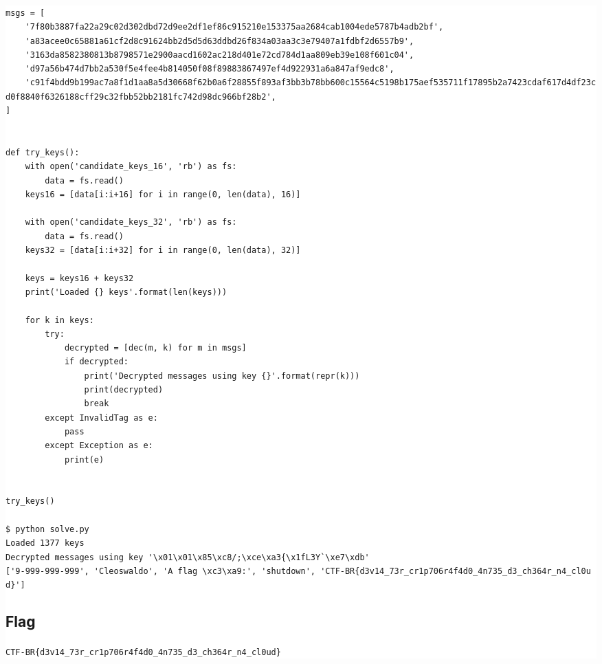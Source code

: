     
    msgs = [
        '7f80b3887fa22a29c02d302dbd72d9ee2df1ef86c915210e153375aa2684cab1004ede5787b4adb2bf',
        'a83acee0c65881a61cf2d8c91624bb2d5d5d63ddbd26f834a03aa3c3e79407a1fdbf2d6557b9',
        '3163da8582380813b8798571e2900aacd1602ac218d401e72cd784d1aa809eb39e108f601c04',
        'd97a56b474d7bb2a530f5e4fee4b814050f08f89883867497ef4d922931a6a847af9edc8',
        'c91f4bdd9b199ac7a8f1d1aa8a5d30668f62b0a6f28855f893af3bb3b78bb600c15564c5198b175aef535711f17895b2a7423cdaf617d4df23cd0f8840f6326188cff29c32fbb52bb2181fc742d98dc966bf28b2',
    ]
    
    
    def try_keys():
        with open('candidate_keys_16', 'rb') as fs:
            data = fs.read()
        keys16 = [data[i:i+16] for i in range(0, len(data), 16)]
    
        with open('candidate_keys_32', 'rb') as fs:
            data = fs.read()
        keys32 = [data[i:i+32] for i in range(0, len(data), 32)]
    
        keys = keys16 + keys32
        print('Loaded {} keys'.format(len(keys)))
    
        for k in keys:
            try:
                decrypted = [dec(m, k) for m in msgs]
                if decrypted:
                    print('Decrypted messages using key {}'.format(repr(k)))
                    print(decrypted)
                    break
            except InvalidTag as e:
                pass
            except Exception as e:
                print(e)
    
    
    try_keys()

    $ python solve.py 
    Loaded 1377 keys
    Decrypted messages using key '\x01\x01\x85\xc8/;\xce\xa3{\x1fL3Y`\xe7\xdb'
    ['9-999-999-999', 'Cleoswaldo', 'A flag \xc3\xa9:', 'shutdown', 'CTF-BR{d3v14_73r_cr1p706r4f4d0_4n735_d3_ch364r_n4_cl0ud}']

## Flag

`CTF-BR{d3v14_73r_cr1p706r4f4d0_4n735_d3_ch364r_n4_cl0ud}`


